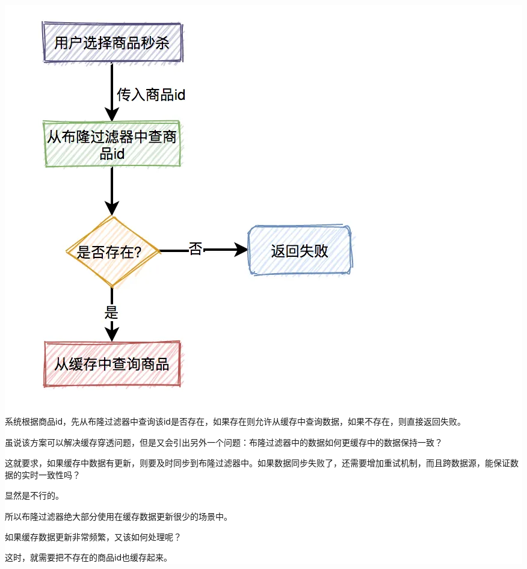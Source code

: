 ![1720592106175-c8f62426-e5fe-4223-8139-433194805b07.webp](./assets/1720592106175-c8f62426-e5fe-4223-8139-433194805b07.webp)

系统根据商品id，先从布隆过滤器中查询该id是否存在，如果存在则允许从缓存中查询数据，如果不存在，则直接返回失败。

虽说该方案可以解决缓存穿透问题，但是又会引出另外一个问题：布隆过滤器中的数据如何更缓存中的数据保持一致？

这就要求，如果缓存中数据有更新，则要及时同步到布隆过滤器中。如果数据同步失败了，还需要增加重试机制，而且跨数据源，能保证数据的实时一致性吗？

显然是不行的。

所以布隆过滤器绝大部分使用在缓存数据更新很少的场景中。

如果缓存数据更新非常频繁，又该如何处理呢？

这时，就需要把不存在的商品id也缓存起来。
